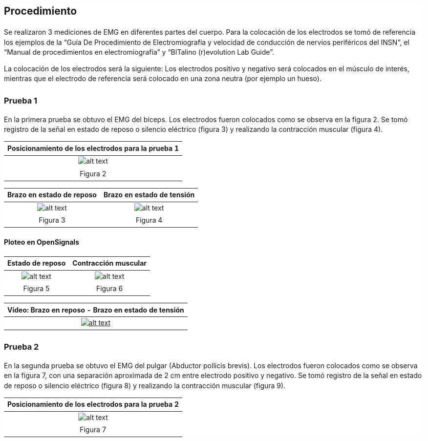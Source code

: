 ## Procedimiento

Se realizaron 3 mediciones de EMG en diferentes partes del cuerpo. Para la colocación de los electrodos se tomó de referencia los ejemplos de la “Guía De Procedimiento de Electromiografía y velocidad de conducción de nervios periféricos del INSN”, el “Manual de procedimientos en electromiografía” y “BITalino (r)evolution Lab Guide”.  

La colocación de los electrodos será la siguiente: Los electrodos positivo y negativo será colocados en el músculo de interés, mientras que el electrodo de referencia será colocado en una zona neutra (por ejemplo un hueso).

### Prueba 1

En la primera prueba se obtuvo el EMG del bíceps. Los electrodos fueron colocados como se observa en la figura 2. Se tomó registro de la señal en estado de reposo o silencio eléctrico (figura 3) y realizando la contracción muscular (figura 4).

| Posicionamiento de los electrodos para la prueba 1|
|:--------------:|
|![alt text](image-1.png)  |
|Figura 2  |

| Brazo en estado de reposo| Brazo en estado de tensión |
|:--------------:|:--------------:|
| ![alt text](image-2.png)   | ![alt text](image-3.png)   |
| Figura 3    | Figura 4   |

#### Ploteo en OpenSignals

| Estado de reposo| Contracción muscular |
|:--------------:|:--------------:|
|   ![alt text](image-12.png)  |  ![alt text](image-13.png)  |
| Figura 5    | Figura 6   |

| Video: Brazo en reposo - Brazo en estado de tensión |
|:----------------------------:|
| [![alt text](videoframe_1.png)](https://youtube.com/shorts/eBpJtWsx46A?feature=share)    |



### Prueba 2

En la segunda prueba se obtuvo el EMG del pulgar (Abductor pollicis brevis). Los electrodos fueron colocados como se observa en la figura 7, con una separación aproximada de 2 cm entre electrodo positivo y negativo. Se tomó registro de la señal en estado de reposo o silencio eléctrico (figura 8) y realizando la contracción muscular (figura 9).

| Posicionamiento de los electrodos para la prueba 2|
|:--------------:|
|![alt text](image-5.png)  |
|Figura 7  |

